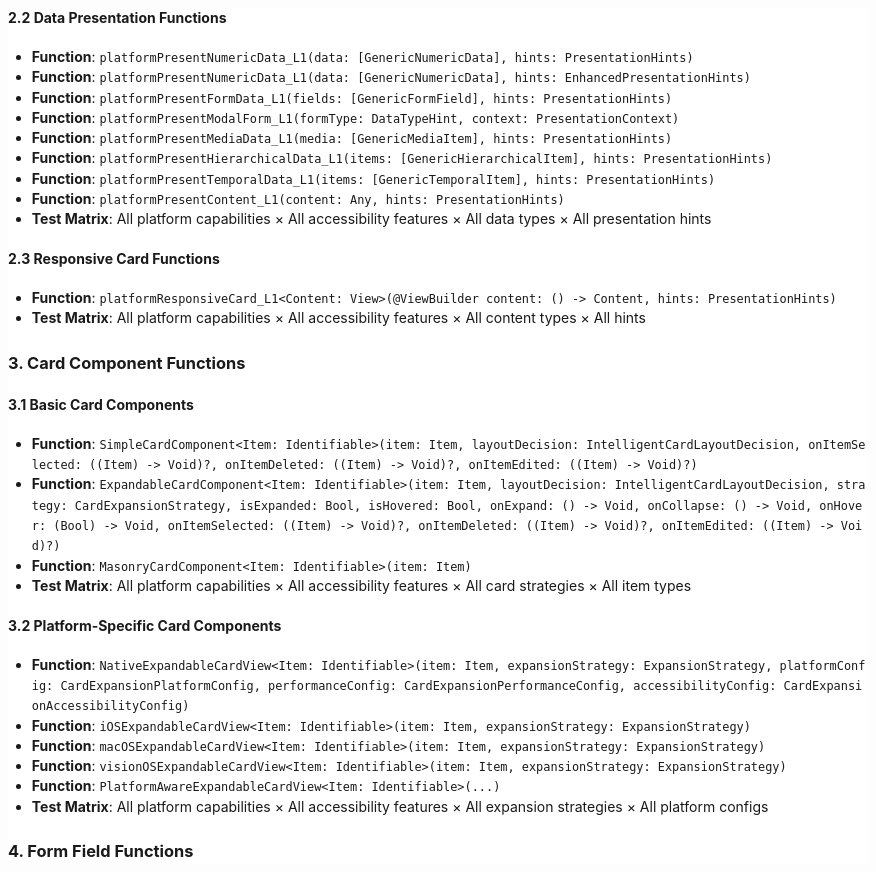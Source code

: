 #### 2.2 Data Presentation Functions
- **Function**: `platformPresentNumericData_L1(data: [GenericNumericData], hints: PresentationHints)`
- **Function**: `platformPresentNumericData_L1(data: [GenericNumericData], hints: EnhancedPresentationHints)`
- **Function**: `platformPresentFormData_L1(fields: [GenericFormField], hints: PresentationHints)`
- **Function**: `platformPresentModalForm_L1(formType: DataTypeHint, context: PresentationContext)`
- **Function**: `platformPresentMediaData_L1(media: [GenericMediaItem], hints: PresentationHints)`
- **Function**: `platformPresentHierarchicalData_L1(items: [GenericHierarchicalItem], hints: PresentationHints)`
- **Function**: `platformPresentTemporalData_L1(items: [GenericTemporalItem], hints: PresentationHints)`
- **Function**: `platformPresentContent_L1(content: Any, hints: PresentationHints)`
- **Test Matrix**: All platform capabilities × All accessibility features × All data types × All presentation hints

#### 2.3 Responsive Card Functions
- **Function**: `platformResponsiveCard_L1<Content: View>(@ViewBuilder content: () -> Content, hints: PresentationHints)`
- **Test Matrix**: All platform capabilities × All accessibility features × All content types × All hints

### 3. Card Component Functions

#### 3.1 Basic Card Components
- **Function**: `SimpleCardComponent<Item: Identifiable>(item: Item, layoutDecision: IntelligentCardLayoutDecision, onItemSelected: ((Item) -> Void)?, onItemDeleted: ((Item) -> Void)?, onItemEdited: ((Item) -> Void)?)`
- **Function**: `ExpandableCardComponent<Item: Identifiable>(item: Item, layoutDecision: IntelligentCardLayoutDecision, strategy: CardExpansionStrategy, isExpanded: Bool, isHovered: Bool, onExpand: () -> Void, onCollapse: () -> Void, onHover: (Bool) -> Void, onItemSelected: ((Item) -> Void)?, onItemDeleted: ((Item) -> Void)?, onItemEdited: ((Item) -> Void)?)`
- **Function**: `MasonryCardComponent<Item: Identifiable>(item: Item)`
- **Test Matrix**: All platform capabilities × All accessibility features × All card strategies × All item types

#### 3.2 Platform-Specific Card Components
- **Function**: `NativeExpandableCardView<Item: Identifiable>(item: Item, expansionStrategy: ExpansionStrategy, platformConfig: CardExpansionPlatformConfig, performanceConfig: CardExpansionPerformanceConfig, accessibilityConfig: CardExpansionAccessibilityConfig)`
- **Function**: `iOSExpandableCardView<Item: Identifiable>(item: Item, expansionStrategy: ExpansionStrategy)`
- **Function**: `macOSExpandableCardView<Item: Identifiable>(item: Item, expansionStrategy: ExpansionStrategy)`
- **Function**: `visionOSExpandableCardView<Item: Identifiable>(item: Item, expansionStrategy: ExpansionStrategy)`
- **Function**: `PlatformAwareExpandableCardView<Item: Identifiable>(...)`
- **Test Matrix**: All platform capabilities × All accessibility features × All expansion strategies × All platform configs

### 4. Form Field Functions

